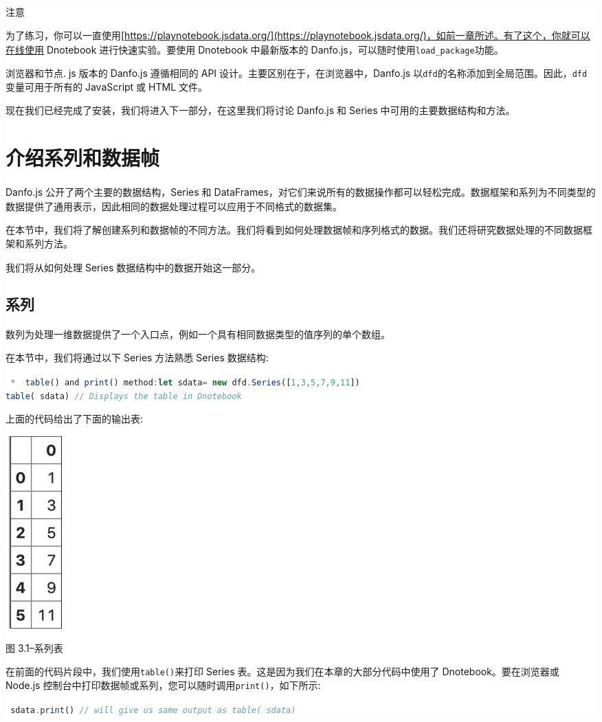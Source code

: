 注意

为了练习，你可以一直使用[https://playnotebook.jsdata.org/](https://playnotebook.jsdata.org/)，如前一章所述。有了这个，你就可以在线使用 Dnotebook 进行快速实验。要使用 Dnotebook 中最新版本的 Danfo.js，可以随时使用`load_package`功能。

浏览器和节点. js 版本的 Danfo.js 遵循相同的 API 设计。主要区别在于，在浏览器中，Danfo.js 以`dfd`的名称添加到全局范围。因此，`dfd`变量可用于所有的 JavaScript 或 HTML 文件。

现在我们已经完成了安装，我们将进入下一部分，在这里我们将讨论 Danfo.js 和 Series 中可用的主要数据结构和方法。

# 介绍系列和数据帧

Danfo.js 公开了两个主要的数据结构，Series 和 DataFrames，对它们来说所有的数据操作都可以轻松完成。数据框架和系列为不同类型的数据提供了通用表示，因此相同的数据处理过程可以应用于不同格式的数据集。

在本节中，我们将了解创建系列和数据帧的不同方法。我们将看到如何处理数据帧和序列格式的数据。我们还将研究数据处理的不同数据框架和系列方法。

我们将从如何处理 Series 数据结构中的数据开始这一部分。

## 系列

数列为处理一维数据提供了一个入口点，例如一个具有相同数据类型的值序列的单个数组。

在本节中，我们将通过以下 Series 方法熟悉 Series 数据结构:

```js
 *  table() and print() method:let sdata= new dfd.Series([1,3,5,7,9,11])
table( sdata) // Displays the table in Dnotebook
```

上面的代码给出了下面的输出表:

![Figure 3.1 – Series table ](img/B17076_3_1.jpg)

图 3.1–系列表

在前面的代码片段中，我们使用`table()`来打印 Series 表。这是因为我们在本章的大部分代码中使用了 Dnotebook。要在浏览器或 Node.js 控制台中打印数据帧或系列，您可以随时调用`print()`，如下所示:

```js
 sdata.print() // will give us same output as table( sdata)
```
